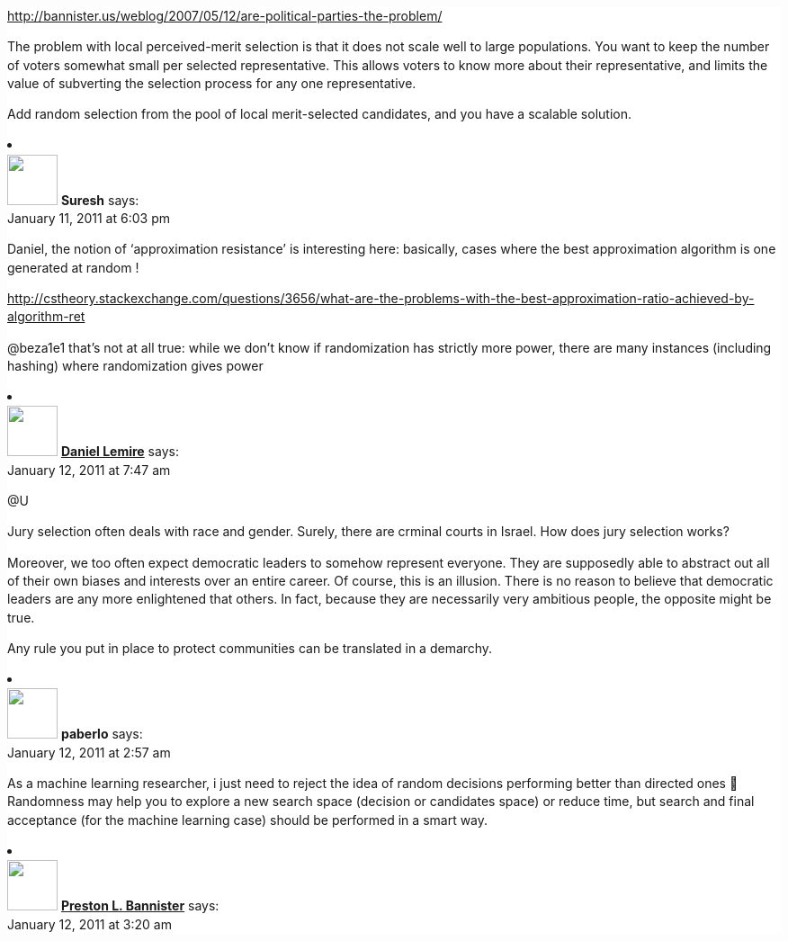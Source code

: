 <a href="http://bannister.us/weblog/2007/05/12/are-political-parties-the-problem/" rel="nofollow ugc">http://bannister.us/weblog/2007/05/12/are-political-parties-the-problem/</a></p>
<p>The problem with local perceived-merit selection is that it does not scale well to large populations. You want to keep the number of voters somewhat small per selected representative. This allows voters to know more about their representative, and limits the value of subverting the selection process for any one representative.</p>
<p>Add random selection from the pool of local merit-selected candidates, and you have a scalable solution.</p>
</div>
</li>
<li id="comment-54106" class="comment even thread-even depth-1">
<div class="comment-author vcard">
<img alt src="https://secure.gravatar.com/avatar/6537c0a681d22d4a3f7bf4ce7d209a0f?s=56&#038;d=mm&#038;r=g" srcset="https://secure.gravatar.com/avatar/6537c0a681d22d4a3f7bf4ce7d209a0f?s=112&#038;d=mm&#038;r=g 2x" class="avatar avatar-56 photo" height="56" width="56" loading="lazy" decoding="async" /> <b class="fn">Suresh</b> <span class="says">says:</span> </div>
<div class="comment-metadata"><time datetime="2011-01-11T18:03:05+00:00">January 11, 2011 at 6:03 pm</time></a> </div>
<div class="comment-content">
<p>Daniel, the notion of &lsquo;approximation resistance&rsquo; is interesting here: basically, cases where the best approximation algorithm is one generated at random !</p>
<p><a href="http://cstheory.stackexchange.com/questions/3656/what-are-the-problems-with-the-best-approximation-ratio-achieved-by-algorithm-ret" rel="nofollow ugc">http://cstheory.stackexchange.com/questions/3656/what-are-the-problems-with-the-best-approximation-ratio-achieved-by-algorithm-ret</a></p>
<p>@beza1e1 that&rsquo;s not at all true: while we don&rsquo;t know if randomization has strictly more power, there are many instances (including hashing) where randomization gives power</p>
</div>
</li>
<li id="comment-54111" class="comment byuser comment-author-lemire bypostauthor odd alt thread-odd thread-alt depth-1">
<div class="comment-author vcard">
<img alt src="https://secure.gravatar.com/avatar/2ca999bef9535950f5b84281a4dab006?s=56&#038;d=mm&#038;r=g" srcset="https://secure.gravatar.com/avatar/2ca999bef9535950f5b84281a4dab006?s=112&#038;d=mm&#038;r=g 2x" class="avatar avatar-56 photo" height="56" width="56" loading="lazy" decoding="async" /> <b class="fn"><a href="https://lemire.me/blog/" class="url" rel="ugc">Daniel Lemire</a></b> <span class="says">says:</span> </div>
<div class="comment-metadata"><time datetime="2011-01-12T07:47:45+00:00">January 12, 2011 at 7:47 am</time></a> </div>
<div class="comment-content">
<p>@U</p>
<p>Jury selection often deals with race and gender. Surely, there are crminal courts in Israel. How does jury selection works?</p>
<p>Moreover, we too often expect democratic leaders to somehow represent everyone. They are supposedly able to abstract out all of their own biases and interests over an entire career. Of course, this is an illusion. There is no reason to believe that democratic leaders are any more enlightened that others. In fact, because they are necessarily very ambitious people, the opposite might be true.</p>
<p>Any rule you put in place to protect communities can be translated in a demarchy.</p>
</div>
</li>
<li id="comment-54108" class="comment even thread-even depth-1">
<div class="comment-author vcard">
<img alt src="https://secure.gravatar.com/avatar/772c7f279175eded31bd0d260ebeb6a2?s=56&#038;d=mm&#038;r=g" srcset="https://secure.gravatar.com/avatar/772c7f279175eded31bd0d260ebeb6a2?s=112&#038;d=mm&#038;r=g 2x" class="avatar avatar-56 photo" height="56" width="56" loading="lazy" decoding="async" /> <b class="fn">paberlo</b> <span class="says">says:</span> </div>
<div class="comment-metadata"><time datetime="2011-01-12T02:57:35+00:00">January 12, 2011 at 2:57 am</time></a> </div>
<div class="comment-content">
<p>As a machine learning researcher, i just need to reject the idea of random decisions performing better than directed ones 🙂 Randomness may help you to explore a new search space (decision or candidates space) or reduce time, but search and final acceptance (for the machine learning case) should be performed in a smart way.</p>
</div>
</li>
<li id="comment-54109" class="comment odd alt thread-odd thread-alt depth-1">
<div class="comment-author vcard">
<img alt src="https://secure.gravatar.com/avatar/9087622186f0fe01571cfd0add715302?s=56&#038;d=mm&#038;r=g" srcset="https://secure.gravatar.com/avatar/9087622186f0fe01571cfd0add715302?s=112&#038;d=mm&#038;r=g 2x" class="avatar avatar-56 photo" height="56" width="56" loading="lazy" decoding="async" /> <b class="fn"><a href="http://bannister.us/" class="url" rel="ugc external nofollow">Preston L. Bannister</a></b> <span class="says">says:</span> </div>
<div class="comment-metadata"><time datetime="2011-01-12T03:20:16+00:00">January 12, 2011 at 3:20 am</time></a> </div>